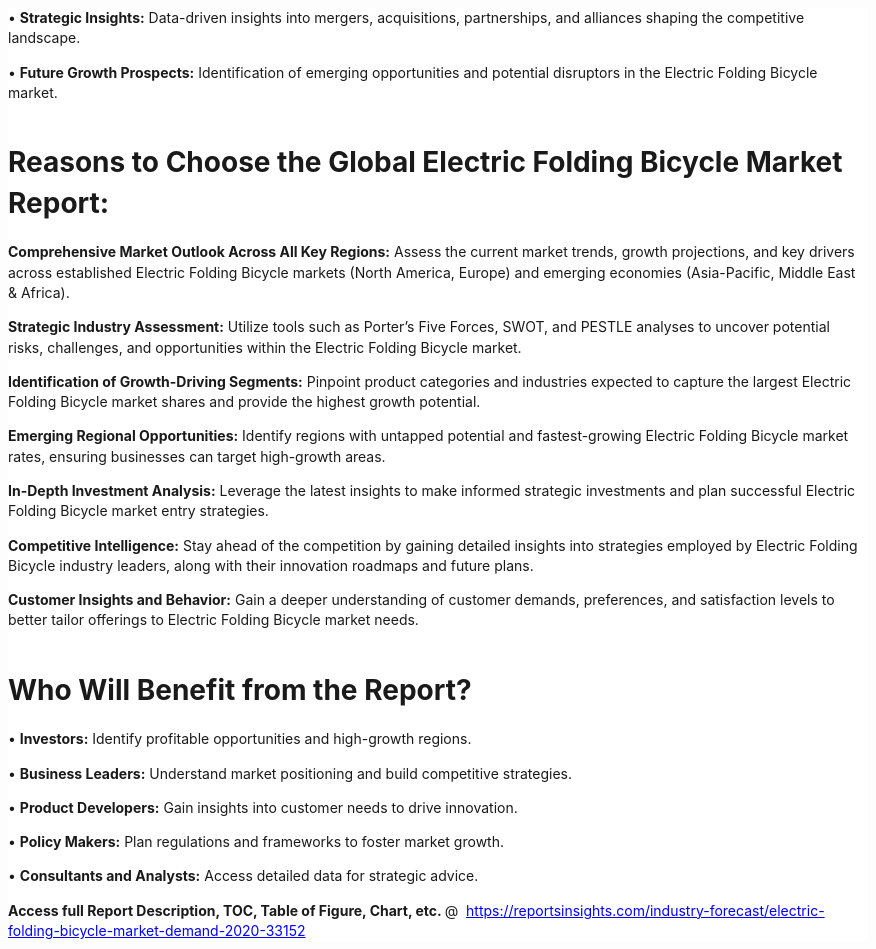 • <strong>Strategic Insights:</strong> Data-driven insights into mergers, acquisitions, partnerships, and alliances shaping the competitive landscape.

• <strong>Future Growth Prospects:</strong> Identification of emerging opportunities and potential disruptors in the Electric Folding Bicycle market.

# <strong>Reasons to Choose the Global Electric Folding Bicycle Market Report:</strong>

<strong>Comprehensive Market Outlook Across All Key Regions:</strong>
Assess the current market trends, growth projections, and key drivers across established Electric Folding Bicycle markets (North America, Europe) and emerging economies (Asia-Pacific, Middle East & Africa).

<strong>Strategic Industry Assessment:</strong>
Utilize tools such as Porter’s Five Forces, SWOT, and PESTLE analyses to uncover potential risks, challenges, and opportunities within the Electric Folding Bicycle market.

<strong>Identification of Growth-Driving Segments:</strong>
Pinpoint product categories and industries expected to capture the largest Electric Folding Bicycle market shares and provide the highest growth potential.

<strong>Emerging Regional Opportunities:</strong>
Identify regions with untapped potential and fastest-growing Electric Folding Bicycle market rates, ensuring businesses can target high-growth areas.

<strong>In-Depth Investment Analysis:</strong>
Leverage the latest insights to make informed strategic investments and plan successful Electric Folding Bicycle market entry strategies.

<strong>Competitive Intelligence:</strong>
Stay ahead of the competition by gaining detailed insights into strategies employed by Electric Folding Bicycle industry leaders, along with their innovation roadmaps and future plans.

<strong>Customer Insights and Behavior:</strong>
Gain a deeper understanding of customer demands, preferences, and satisfaction levels to better tailor offerings to Electric Folding Bicycle market needs.

# <strong>Who Will Benefit from the Report?</strong>

• <strong>Investors:</strong> Identify profitable opportunities and high-growth regions.

• <strong>Business Leaders:</strong> Understand market positioning and build competitive strategies.

• <strong>Product Developers:</strong> Gain insights into customer needs to drive innovation.

• <strong>Policy Makers:</strong> Plan regulations and frameworks to foster market growth.

• <strong>Consultants and Analysts:</strong> Access detailed data for strategic advice.
</ul>
<strong>Access full Report Description, TOC, Table of Figure, Chart, etc. </strong>@  <a href=https://reportsinsights.com/industry-forecast/electric-folding-bicycle-market-demand-2020-33152 style=color:#0000ff;>https://reportsinsights.com/industry-forecast/electric-folding-bicycle-market-demand-2020-33152</a></font>
